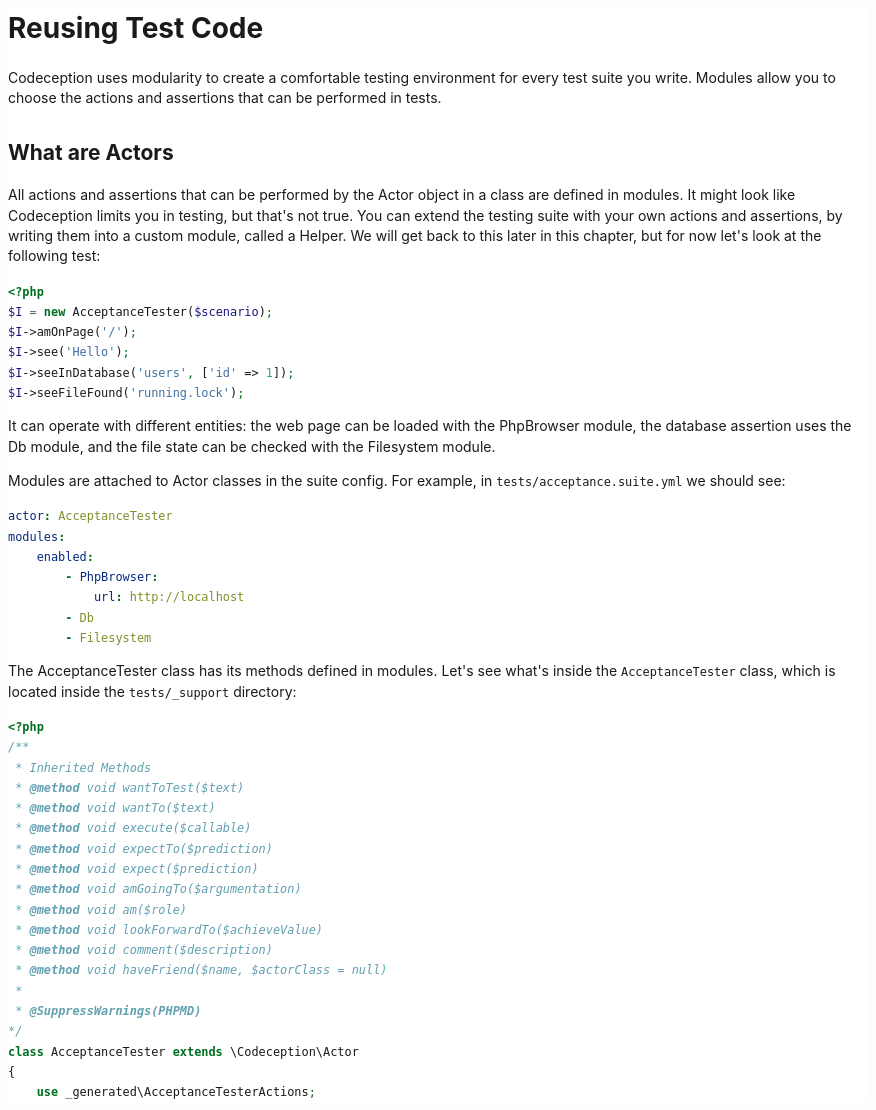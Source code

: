 # Reusing Test Code

Codeception uses modularity to create a comfortable testing environment for every test suite you write.
Modules allow you to choose the actions and assertions that can be performed in tests.

## What are Actors

All actions and assertions that can be performed by the Actor object in a class are defined in modules.
It might look like Codeception limits you in testing, but that's not true. You can extend the testing suite
with your own actions and assertions, by writing them into a custom module, called a Helper.
We will get back to this later in this chapter, but for now let's look at the following test:

```php
<?php
$I = new AcceptanceTester($scenario);
$I->amOnPage('/');
$I->see('Hello');
$I->seeInDatabase('users', ['id' => 1]);
$I->seeFileFound('running.lock');
```

It can operate with different entities: the web page can be loaded with the PhpBrowser module,
the database assertion uses the Db module, and the file state can be checked with the Filesystem module.

Modules are attached to Actor classes in the suite config.
For example, in `tests/acceptance.suite.yml` we should see:

```yaml
actor: AcceptanceTester
modules:
    enabled:
        - PhpBrowser:
            url: http://localhost
        - Db
        - Filesystem
```

The AcceptanceTester class has its methods defined in modules.
Let's see what's inside the `AcceptanceTester` class, which is located inside the `tests/_support` directory:

```php
<?php
/**
 * Inherited Methods
 * @method void wantToTest($text)
 * @method void wantTo($text)
 * @method void execute($callable)
 * @method void expectTo($prediction)
 * @method void expect($prediction)
 * @method void amGoingTo($argumentation)
 * @method void am($role)
 * @method void lookForwardTo($achieveValue)
 * @method void comment($description)
 * @method void haveFriend($name, $actorClass = null)
 *
 * @SuppressWarnings(PHPMD)
*/
class AcceptanceTester extends \Codeception\Actor
{
    use _generated\AcceptanceTesterActions;

```